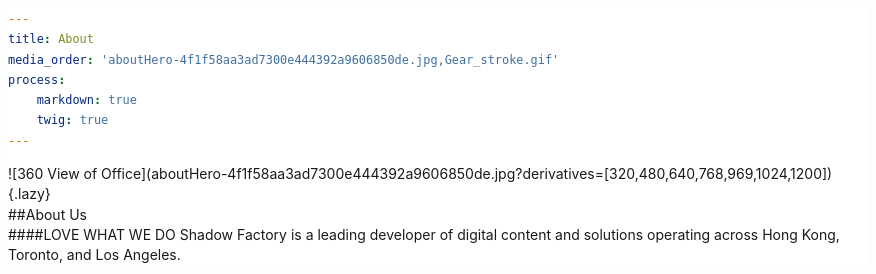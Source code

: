```yaml
---
title: About
media_order: 'aboutHero-4f1f58aa3ad7300e444392a9606850de.jpg,Gear_stroke.gif'
process:
    markdown: true
    twig: true
---
```


<script src="//cdnjs.cloudflare.com/ajax/libs/jquery.lazy/1.7.9/jquery.lazy.min.js"></script>



<style type="text/css">
	
	
	
	
	.service-box .box-content a:after {
		content: "";
	    display: block;
	    margin: auto;
	    height: 1px;
	    width: 0;
	    background: transparent;
	    transition: width .25s ease,background-color .25s ease;
	}
	.service-box .box-content a:hover {
		text-decoration: none;
	}
	.service-box .box-content a:hover:after {
		width: 100%;
	    background: #ffcc04;
	}
</style>

<div class="outer-grid banner-page about">
	<div class="full">
		<div class="bg" markdown="1">
![360 View of Office](aboutHero-4f1f58aa3ad7300e444392a9606850de.jpg?derivatives=[320,480,640,768,969,1024,1200]){.lazy}
		</div>
	</div>
</div>
<div class="container about-container">
	<div class="row">
		<div class="col-md-6">
			<div class="row">
				<div class="col-md-12" markdown=1>
##About Us
				</div>
			</div>
			<div class="row about-content mb-4">
				<div class="col-md-12" markdown="1">
####LOVE WHAT WE DO
Shadow Factory is a leading developer of digital content and solutions operating across Hong Kong, Toronto, and Los Angeles.
